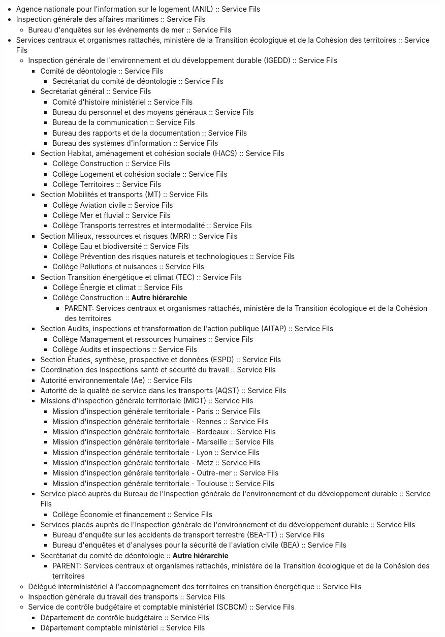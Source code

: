 - Agence nationale pour l'information sur le logement (ANIL) :: Service Fils
- Inspection générale des affaires maritimes :: Service Fils
  - Bureau d'enquêtes sur les événements de mer :: Service Fils
- Services centraux et organismes rattachés, ministère de la Transition écologique et de la Cohésion des territoires :: Service Fils
  - Inspection générale de l'environnement et du développement durable (IGEDD) :: Service Fils
    - Comité de déontologie :: Service Fils
      - Secrétariat du comité de déontologie :: Service Fils
    - Secrétariat général :: Service Fils
      - Comité d'histoire ministériel :: Service Fils
      - Bureau du personnel et des moyens généraux :: Service Fils
      - Bureau de la communication :: Service Fils
      - Bureau des rapports et de la documentation :: Service Fils
      - Bureau des systèmes d'information :: Service Fils
    - Section Habitat, aménagement et cohésion sociale (HACS) :: Service Fils
      - Collège Construction :: Service Fils
      - Collège Logement et cohésion sociale :: Service Fils
      - Collège Territoires :: Service Fils
    - Section Mobilités et transports (MT) :: Service Fils
      - Collège Aviation civile :: Service Fils
      - Collège Mer et fluvial :: Service Fils
      - Collège Transports terrestres et intermodalité :: Service Fils
    - Section Milieux, ressources et risques (MRR) :: Service Fils
      - Collège Eau et biodiversité :: Service Fils
      - Collège Prévention des risques naturels et technologiques :: Service Fils
      - Collège Pollutions et nuisances :: Service Fils
    - Section Transition énergétique et climat (TEC) :: Service Fils
      - Collège Énergie et climat :: Service Fils
      - Collège Construction :: **Autre hiérarchie**
        - PARENT: Services centraux et organismes rattachés, ministère de la Transition écologique et de la Cohésion des territoires
    - Section Audits, inspections et transformation de l'action publique (AITAP) :: Service Fils
      - Collège Management et ressources humaines :: Service Fils
      - Collège Audits et inspections :: Service Fils
    - Section Études, synthèse, prospective et données (ESPD) :: Service Fils
    - Coordination des inspections santé et sécurité du travail :: Service Fils
    - Autorité environnementale (Ae) :: Service Fils
    - Autorité de la qualité de service dans les transports (AQST) :: Service Fils
    - Missions d'inspection générale territoriale (MIGT) :: Service Fils
      - Mission d'inspection générale territoriale - Paris :: Service Fils
      - Mission d'inspection générale territoriale - Rennes :: Service Fils
      - Mission d'inspection générale territoriale - Bordeaux :: Service Fils
      - Mission d'inspection générale territoriale - Marseille :: Service Fils
      - Mission d'inspection générale territoriale - Lyon :: Service Fils
      - Mission d'inspection générale territoriale - Metz :: Service Fils
      - Mission d'inspection générale territoriale - Outre-mer :: Service Fils
      - Mission d'inspection générale territoriale - Toulouse :: Service Fils
    - Service placé auprès du Bureau de l'Inspection générale de l'environnement et du développement durable :: Service Fils
      - Collège Économie et financement :: Service Fils
    - Services placés auprès de l'Inspection générale de l'environnement et du développement durable :: Service Fils
      - Bureau d'enquête sur les accidents de transport terrestre (BEA-TT) :: Service Fils
      - Bureau d'enquêtes et d'analyses pour la sécurité de l'aviation civile (BEA) :: Service Fils
    - Secrétariat du comité de déontologie :: **Autre hiérarchie**
      - PARENT: Services centraux et organismes rattachés, ministère de la Transition écologique et de la Cohésion des territoires
  - Délégué interministériel à l'accompagnement des territoires en transition énergétique :: Service Fils
  - Inspection générale du travail des transports :: Service Fils
  - Service de contrôle budgétaire et comptable ministériel (SCBCM) :: Service Fils
    - Département de contrôle budgétaire :: Service Fils
    - Département comptable ministériel :: Service Fils